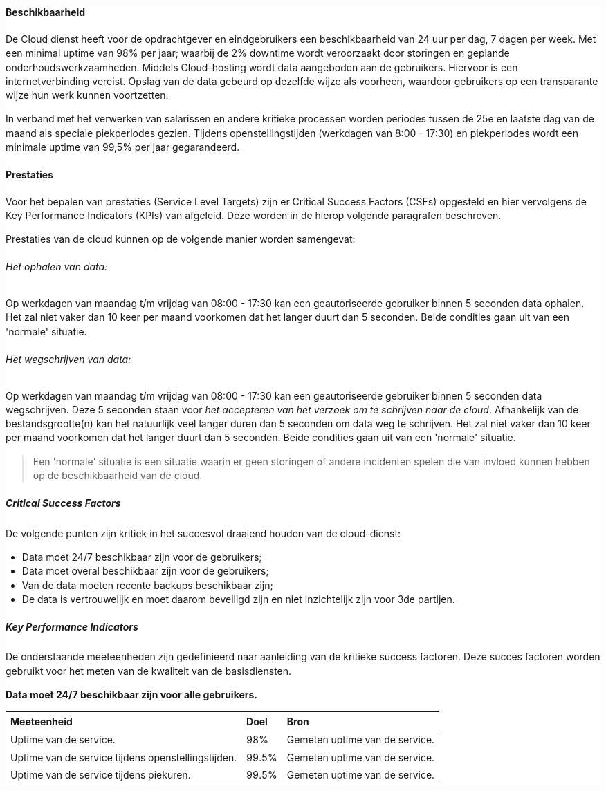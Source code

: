 #### Beschikbaarheid

De Cloud dienst heeft voor de opdrachtgever en eindgebruikers een beschikbaarheid van 24 uur per dag, 7 dagen per week. Met een minimal uptime van 98% per jaar; waarbij de 2% downtime wordt veroorzaakt door storingen en geplande onderhoudswerkzaamheden. Middels Cloud-hosting wordt data aangeboden aan de gebruikers. Hiervoor is een internetverbinding vereist. Opslag van de data gebeurd op dezelfde wijze als voorheen, waardoor gebruikers op een transparante wijze hun werk kunnen voortzetten.

In verband met het verwerken van salarissen en andere kritieke processen worden periodes tussen de 25e en laatste dag van de maand als speciale piekperiodes gezien. Tijdens openstellingstijden (werkdagen van 8:00 - 17:30) en piekperiodes wordt een minimale uptime van 99,5% per jaar gegarandeerd.

#### Prestaties

Voor het bepalen van prestaties (Service Level Targets) zijn er Critical Success Factors (CSFs) opgesteld en hier vervolgens de Key Performance Indicators (KPIs) van afgeleid. Deze worden in de hierop volgende paragrafen beschreven.

Prestaties van de cloud kunnen op de volgende manier worden samengevat:

###### Het ophalen van data:
Op werkdagen van maandag t/m vrijdag van 08:00 - 17:30 kan een geautoriseerde gebruiker binnen 5 seconden data ophalen. Het zal niet vaker dan 10 keer per maand voorkomen dat het langer duurt dan 5 seconden. Beide condities gaan uit van een 'normale' situatie.

###### Het wegschrijven van data:
Op werkdagen van maandag t/m vrijdag van 08:00 - 17:30 kan een geautoriseerde gebruiker binnen 5 seconden data wegschrijven. Deze 5 seconden staan voor _het accepteren van het verzoek om te schrijven naar de cloud_. Afhankelijk van de bestandsgrootte(n) kan het natuurlijk veel langer duren dan 5 seconden om data weg te schrijven. Het zal niet vaker dan 10 keer per maand voorkomen dat het langer duurt dan 5 seconden. Beide condities gaan uit van een 'normale' situatie.

>Een 'normale' situatie is een situatie waarin er geen storingen of andere incidenten spelen die van invloed kunnen hebben op de beschikbaarheid van de cloud.

##### Critical Success Factors

De volgende punten zijn kritiek in het succesvol draaiend houden van de cloud-dienst:

- Data moet 24/7 beschikbaar zijn voor de gebruikers;
- Data moet overal beschikbaar zijn voor de gebruikers;
- Van de data moeten recente backups beschikbaar zijn;
- De data is vertrouwelijk en moet daarom beveiligd zijn en niet inzichtelijk zijn voor 3de partijen.

##### Key Performance Indicators

De onderstaande meeteenheden zijn gedefinieerd naar aanleiding van de kritieke success factoren. Deze succes factoren worden gebruikt voor het meten van de kwaliteit van de basisdiensten.

__Data moet 24/7 beschikbaar zijn voor alle gebruikers.__

| Meeteenheid                                        | Doel  | Bron                           |
| :----------                                        | :---  | :---                           |
| Uptime van de service.                             | 98%   | Gemeten uptime van de service. |
| Uptime van de service tijdens openstellingstijden. | 99.5% | Gemeten uptime van de service. |
| Uptime van de service tijdens piekuren.            | 99.5% | Gemeten uptime van de service. |
